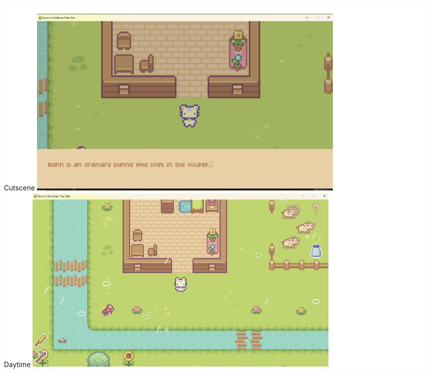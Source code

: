 
<br>
Cutscene

<img src="../document/cutscene.png" alt ="Cutscene" width = "600">

<br>
Daytime

<img src="../document/daytime.png" alt ="Daytime" width = "600">
